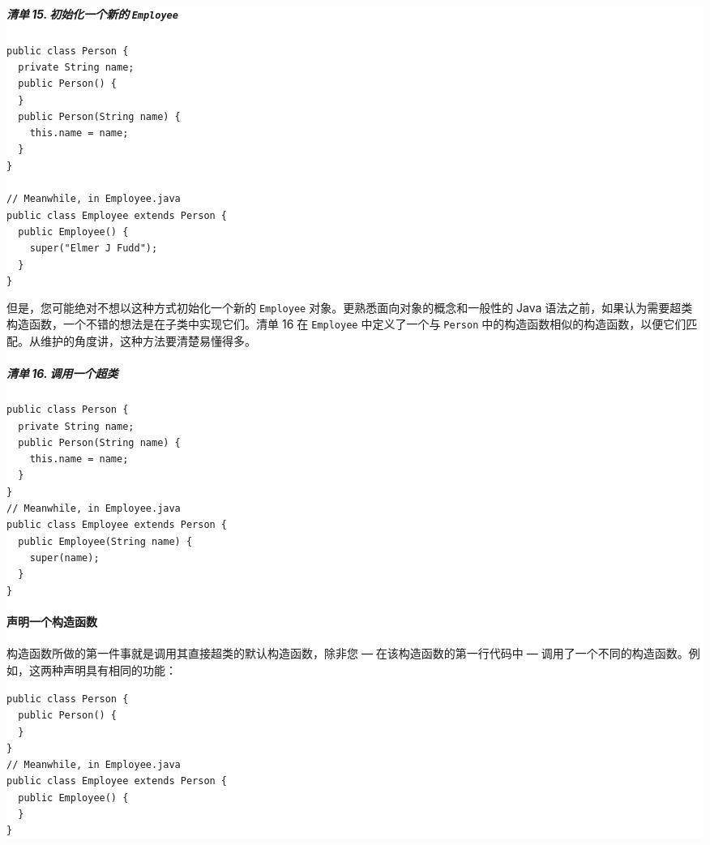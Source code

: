 ##### 清单 15\. 初始化一个新的 `Employee`

```
public class Person {
  private String name;
  public Person() {
  }
  public Person(String name) {
    this.name = name;
  }
}

// Meanwhile, in Employee.java
public class Employee extends Person {
  public Employee() {
    super("Elmer J Fudd");
  }
} 
```

但是，您可能绝对不想以这种方式初始化一个新的 `Employee` 对象。更熟悉面向对象的概念和一般性的 Java 语法之前，如果认为需要超类构造函数，一个不错的想法是在子类中实现它们。清单 16 在 `Employee` 中定义了一个与 `Person` 中的构造函数相似的构造函数，以便它们匹配。从维护的角度讲，这种方法要清楚易懂得多。

##### 清单 16\. 调用一个超类

```
public class Person {
  private String name;
  public Person(String name) {
    this.name = name;
  }
}
// Meanwhile, in Employee.java
public class Employee extends Person {
  public Employee(String name) {
    super(name);
  }
} 
```

#### 声明一个构造函数

构造函数所做的第一件事就是调用其直接超类的默认构造函数，除非您 — 在该构造函数的第一行代码中 — 调用了一个不同的构造函数。例如，这两种声明具有相同的功能：

```
public class Person {
  public Person() {
  }
}
// Meanwhile, in Employee.java
public class Employee extends Person {
  public Employee() {
  }
} 
```
